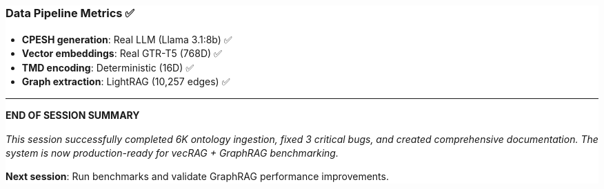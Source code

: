 ### Data Pipeline Metrics ✅
- **CPESH generation**: Real LLM (Llama 3.1:8b) ✅
- **Vector embeddings**: Real GTR-T5 (768D) ✅
- **TMD encoding**: Deterministic (16D) ✅
- **Graph extraction**: LightRAG (10,257 edges) ✅

---

**END OF SESSION SUMMARY**

_This session successfully completed 6K ontology ingestion, fixed 3 critical bugs, and created comprehensive documentation. The system is now production-ready for vecRAG + GraphRAG benchmarking._

**Next session**: Run benchmarks and validate GraphRAG performance improvements.
